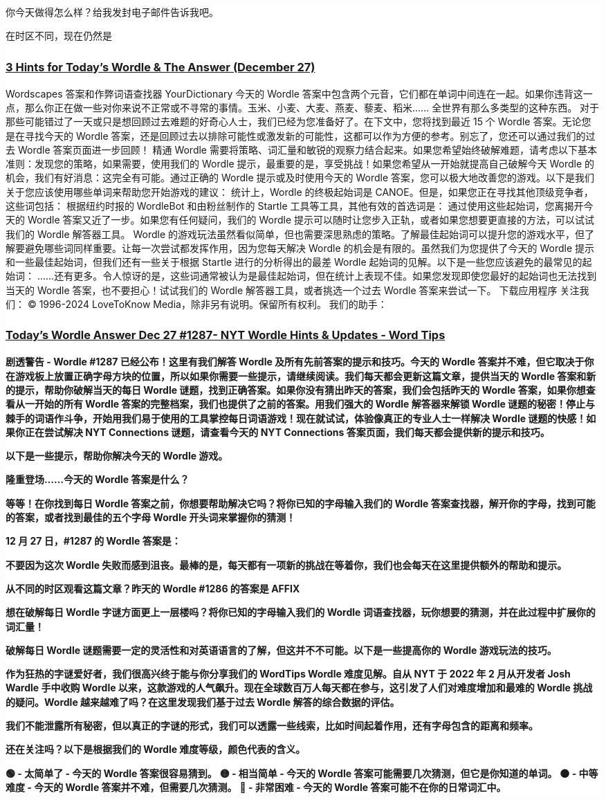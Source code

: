 你今天做得怎么样？给我发封电子邮件告诉我吧。

在时区不同，现在仍然是

### [3 Hints for Today’s Wordle & The Answer (December 27)](https://wordfinder.yourdictionary.com/wordle/hints/)

Wordscapes 答案和作弊词语查找器 YourDictionary 今天的 Wordle 答案中包含两个元音，它们都在单词中间连在一起。如果你违背这一点，那么你正在做一些对你来说不正常或不寻常的事情。玉米、小麦、大麦、燕麦、藜麦、稻米...... 全世界有那么多类型的这种东西。 对于那些可能错过了一天或只是想回顾过去难题的好奇心人士，我们已经为您准备好了。在下文中，您将找到最近 15 个 Wordle 答案。无论您是在寻找今天的 Wordle 答案，还是回顾过去以排除可能性或激发新的可能性，这都可以作为方便的参考。别忘了，您还可以通过我们的过去 Wordle 答案页面进一步回顾！ 精通 Wordle 需要将策略、词汇量和敏锐的观察力结合起来。如果您希望始终破解难题，请考虑以下基本准则：发现您的策略，如果需要，使用我们的 Wordle 提示，最重要的是，享受挑战！如果您希望从一开始就提高自己破解今天 Wordle 的机会，我们有好消息：这完全有可能。通过正确的 Wordle 提示或及时使用今天的 Wordle 答案，您可以极大地改善您的游戏。以下是我们关于您应该使用哪些单词来帮助您开始游戏的建议： 统计上，Wordle 的终极起始词是 CANOE。但是，如果您正在寻找其他顶级竞争者，这些词包括： 根据纽约时报的 WordleBot 和由粉丝制作的 Startle 工具等工具，其他有效的首选词是： 通过使用这些起始词，您离揭开今天的 Wordle 答案又近了一步。如果您有任何疑问，我们的 Wordle 提示可以随时让您步入正轨，或者如果您想要更直接的方法，可以试试我们的 Wordle 解答器工具。 Wordle 的游戏玩法虽然看似简单，但也需要深思熟虑的策略。了解最佳起始词可以提升您的游戏水平，但了解要避免哪些词同样重要。让每一次尝试都发挥作用，因为您每天解决 Wordle 的机会是有限的。虽然我们为您提供了今天的 Wordle 提示和一些最佳起始词，但我们还有一些关于根据 Startle 进行的分析得出的最差 Wordle 起始词的见解。以下是一些您应该避免的最常见的起始词： ......还有更多。令人惊讶的是，这些词通常被认为是最佳起始词，但在统计上表现不佳。如果您发现即使您最好的起始词也无法找到当天的 Wordle 答案，也不要担心！试试我们的 Wordle 解答器工具，或者挑选一个过去 Wordle 答案来尝试一下。 下载应用程序 关注我们： © 1996-2024 LoveToKnow Media，除非另有说明。保留所有权利。 我们的助手：

### [Today’s Wordle Answer Dec 27 #1287- NYT Wordle Hints & Updates - Word Tips](https://word.tips/todays-wordle-answer/)

**剧透警告 - Wordle #1287 已经公布！这里有我们解答 Wordle 及所有先前答案的提示和技巧。今天的 Wordle 答案并不难，但它取决于你在游戏板上放置正确字母方块的位置，所以如果你需要一些提示，请继续阅读。我们每天都会更新这篇文章，提供当天的 Wordle 答案和新的提示，帮助你破解当天的每日 Wordle 谜题，找到正确答案。如果你没有猜出昨天的答案，我们会包括昨天的 Wordle 答案，如果你想查看从一开始的所有 Wordle 答案的完整档案，我们也提供了之前的答案。用我们强大的 Wordle 解答器来解锁 Wordle 谜题的秘密！停止与棘手的词语作斗争，开始用我们易于使用的工具掌控每日词语游戏！现在就试试，体验像真正的专业人士一样解决 Wordle 谜题的快感！如果你正在尝试解决 NYT Connections 谜题，请查看今天的 NYT Connections 答案页面，我们每天都会提供新的提示和技巧。**

**以下是一些提示，帮助你解决今天的 Wordle 游戏。**

**隆重登场……今天的 Wordle 答案是什么？**

**等等！在你找到每日 Wordle 答案之前，你想要帮助解决它吗？将你已知的字母输入我们的 Wordle 答案查找器，解开你的字母，找到可能的答案，或者找到最佳的五个字母 Wordle 开头词来掌握你的猜测！**

**12 月 27 日，#1287 的 Wordle 答案是：**

**不要因为这次 Wordle 失败而感到沮丧。最棒的是，每天都有一项新的挑战在等着你，我们也会每天在这里提供额外的帮助和提示。**

**从不同的时区观看这篇文章？昨天的 Wordle #1286 的答案是 AFFIX**

**想在破解每日 Wordle 字谜方面更上一层楼吗？将你已知的字母输入我们的 Wordle 词语查找器，玩你想要的猜测，并在此过程中扩展你的词汇量！**

**破解每日 Wordle 谜题需要一定的灵活性和对英语语言的了解，但这并不不可能。以下是一些提高你的 Wordle 游戏玩法的技巧。**

**作为狂热的字谜爱好者，我们很高兴终于能与你分享我们的 WordTips Wordle 难度见解。自从 NYT 于 2022 年 2 月从开发者 Josh Wardle 手中收购 Wordle 以来，这款游戏的人气飙升。现在全球数百万人每天都在参与，这引发了人们对难度增加和最难的 Wordle 挑战的疑问。Wordle 越来越难了吗？在这里发现我们基于过去 Wordle 解答的综合数据的评估。**

**我们不能泄露所有秘密，但以真正的字谜的形式，我们可以透露一些线索，比如时间起着作用，还有字母包含的距离和频率。**

**还在关注吗？以下是根据我们的 Wordle 难度等级，颜色代表的含义。**

**🟢 - 太简单了 - 今天的 Wordle 答案很容易猜到。**
**🟡 - 相当简单 - 今天的 Wordle 答案可能需要几次猜测，但它是你知道的单词。**
**🟠 - 中等难度 - 今天的 Wordle 答案并不难，但需要几次猜测。**
**🔴 - 非常困难 - 今天的 Wordle 答案可能不在你的日常词汇中。**

